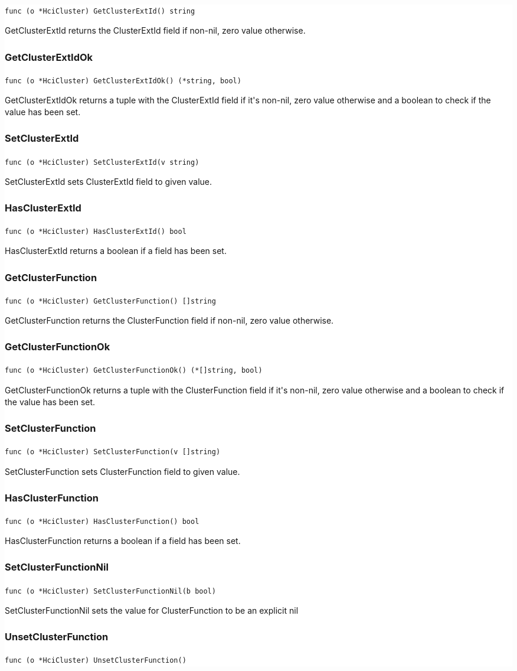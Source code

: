 `func (o *HciCluster) GetClusterExtId() string`

GetClusterExtId returns the ClusterExtId field if non-nil, zero value otherwise.

### GetClusterExtIdOk

`func (o *HciCluster) GetClusterExtIdOk() (*string, bool)`

GetClusterExtIdOk returns a tuple with the ClusterExtId field if it's non-nil, zero value otherwise
and a boolean to check if the value has been set.

### SetClusterExtId

`func (o *HciCluster) SetClusterExtId(v string)`

SetClusterExtId sets ClusterExtId field to given value.

### HasClusterExtId

`func (o *HciCluster) HasClusterExtId() bool`

HasClusterExtId returns a boolean if a field has been set.

### GetClusterFunction

`func (o *HciCluster) GetClusterFunction() []string`

GetClusterFunction returns the ClusterFunction field if non-nil, zero value otherwise.

### GetClusterFunctionOk

`func (o *HciCluster) GetClusterFunctionOk() (*[]string, bool)`

GetClusterFunctionOk returns a tuple with the ClusterFunction field if it's non-nil, zero value otherwise
and a boolean to check if the value has been set.

### SetClusterFunction

`func (o *HciCluster) SetClusterFunction(v []string)`

SetClusterFunction sets ClusterFunction field to given value.

### HasClusterFunction

`func (o *HciCluster) HasClusterFunction() bool`

HasClusterFunction returns a boolean if a field has been set.

### SetClusterFunctionNil

`func (o *HciCluster) SetClusterFunctionNil(b bool)`

 SetClusterFunctionNil sets the value for ClusterFunction to be an explicit nil

### UnsetClusterFunction
`func (o *HciCluster) UnsetClusterFunction()`
